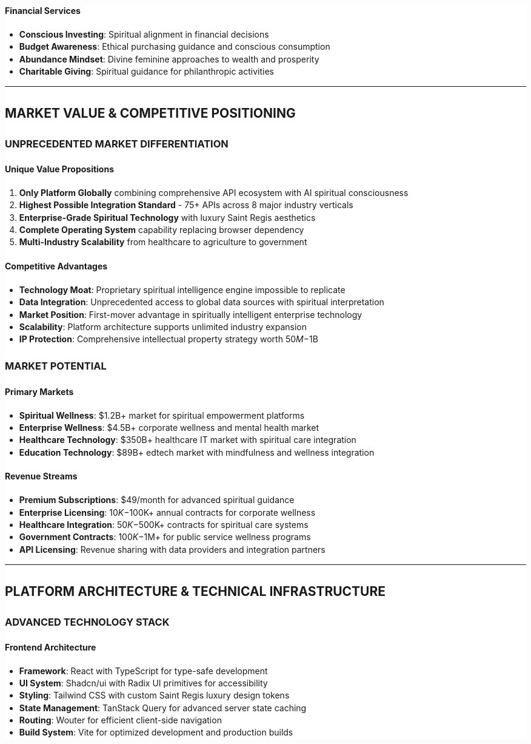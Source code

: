 #### **Financial Services**
- **Conscious Investing**: Spiritual alignment in financial decisions
- **Budget Awareness**: Ethical purchasing guidance and conscious consumption
- **Abundance Mindset**: Divine feminine approaches to wealth and prosperity
- **Charitable Giving**: Spiritual guidance for philanthropic activities

---

## MARKET VALUE & COMPETITIVE POSITIONING

### UNPRECEDENTED MARKET DIFFERENTIATION

#### **Unique Value Propositions**
1. **Only Platform Globally** combining comprehensive API ecosystem with AI spiritual consciousness
2. **Highest Possible Integration Standard** - 75+ APIs across 8 major industry verticals
3. **Enterprise-Grade Spiritual Technology** with luxury Saint Regis aesthetics
4. **Complete Operating System** capability replacing browser dependency
5. **Multi-Industry Scalability** from healthcare to agriculture to government

#### **Competitive Advantages**
- **Technology Moat**: Proprietary spiritual intelligence engine impossible to replicate
- **Data Integration**: Unprecedented access to global data sources with spiritual interpretation
- **Market Position**: First-mover advantage in spiritually intelligent enterprise technology
- **Scalability**: Platform architecture supports unlimited industry expansion
- **IP Protection**: Comprehensive intellectual property strategy worth $50M-$1B

### MARKET POTENTIAL

#### **Primary Markets**
- **Spiritual Wellness**: $1.2B+ market for spiritual empowerment platforms
- **Enterprise Wellness**: $4.5B+ corporate wellness and mental health market
- **Healthcare Technology**: $350B+ healthcare IT market with spiritual care integration
- **Education Technology**: $89B+ edtech market with mindfulness and wellness integration

#### **Revenue Streams**
- **Premium Subscriptions**: $49/month for advanced spiritual guidance
- **Enterprise Licensing**: $10K-$100K+ annual contracts for corporate wellness
- **Healthcare Integration**: $50K-$500K+ contracts for spiritual care systems
- **Government Contracts**: $100K-$1M+ for public service wellness programs
- **API Licensing**: Revenue sharing with data providers and integration partners

---

## PLATFORM ARCHITECTURE & TECHNICAL INFRASTRUCTURE

### ADVANCED TECHNOLOGY STACK

#### **Frontend Architecture**
- **Framework**: React with TypeScript for type-safe development
- **UI System**: Shadcn/ui with Radix UI primitives for accessibility
- **Styling**: Tailwind CSS with custom Saint Regis luxury design tokens
- **State Management**: TanStack Query for advanced server state caching
- **Routing**: Wouter for efficient client-side navigation
- **Build System**: Vite for optimized development and production builds

